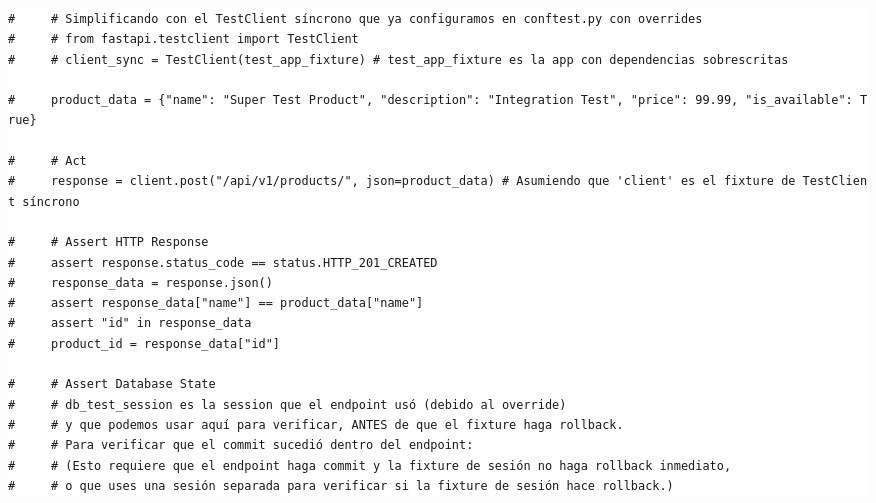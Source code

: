     #     # Simplificando con el TestClient síncrono que ya configuramos en conftest.py con overrides
    #     # from fastapi.testclient import TestClient
    #     # client_sync = TestClient(test_app_fixture) # test_app_fixture es la app con dependencias sobrescritas
        
    #     product_data = {"name": "Super Test Product", "description": "Integration Test", "price": 99.99, "is_available": True}
        
    #     # Act
    #     response = client.post("/api/v1/products/", json=product_data) # Asumiendo que 'client' es el fixture de TestClient síncrono

    #     # Assert HTTP Response
    #     assert response.status_code == status.HTTP_201_CREATED
    #     response_data = response.json()
    #     assert response_data["name"] == product_data["name"]
    #     assert "id" in response_data
    #     product_id = response_data["id"]

    #     # Assert Database State
    #     # db_test_session es la session que el endpoint usó (debido al override)
    #     # y que podemos usar aquí para verificar, ANTES de que el fixture haga rollback.
    #     # Para verificar que el commit sucedió dentro del endpoint:
    #     # (Esto requiere que el endpoint haga commit y la fixture de sesión no haga rollback inmediato,
    #     # o que uses una sesión separada para verificar si la fixture de sesión hace rollback.)
